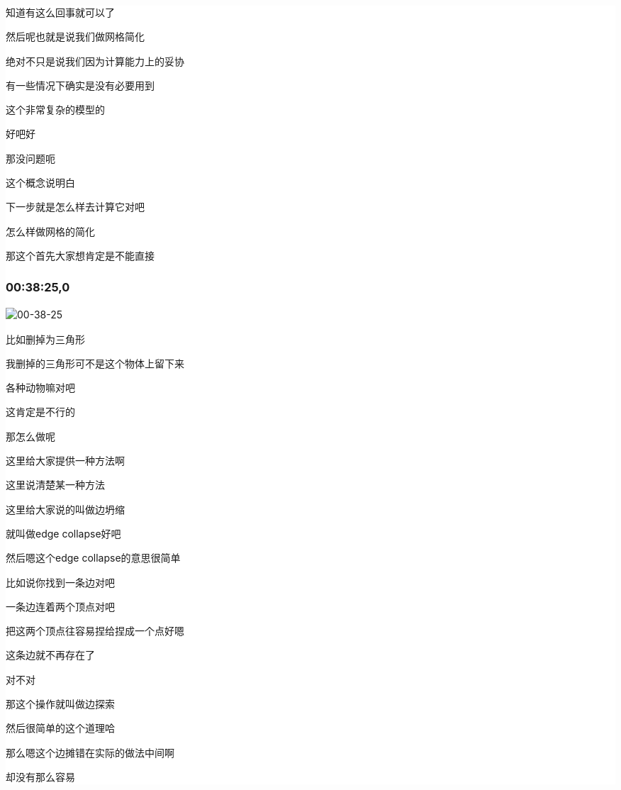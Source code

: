 知道有这么回事就可以了

然后呢也就是说我们做网格简化

绝对不只是说我们因为计算能力上的妥协

有一些情况下确实是没有必要用到

这个非常复杂的模型的

好吧好

那没问题呃

这个概念说明白

下一步就是怎么样去计算它对吧

怎么样做网格的简化

那这个首先大家想肯定是不能直接


### 00:38:25,0

![00-38-25](tmp/00-38-25.jpg)

比如删掉为三角形

我删掉的三角形可不是这个物体上留下来

各种动物嘛对吧

这肯定是不行的

那怎么做呢

这里给大家提供一种方法啊

这里说清楚某一种方法

这里给大家说的叫做边坍缩

就叫做edge collapse好吧

然后嗯这个edge collapse的意思很简单

比如说你找到一条边对吧

一条边连着两个顶点对吧

把这两个顶点往容易捏给捏成一个点好嗯

这条边就不再存在了

对不对

那这个操作就叫做边探索

然后很简单的这个道理哈

那么嗯这个边摊错在实际的做法中间啊

却没有那么容易
